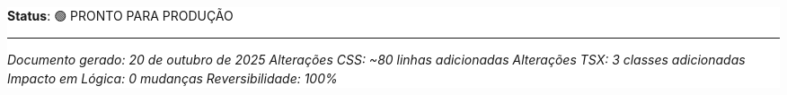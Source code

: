 **Status**: 🟢 PRONTO PARA PRODUÇÃO

---

*Documento gerado: 20 de outubro de 2025*
*Alterações CSS: ~80 linhas adicionadas*
*Alterações TSX: 3 classes adicionadas*
*Impacto em Lógica: 0 mudanças*
*Reversibilidade: 100%*
